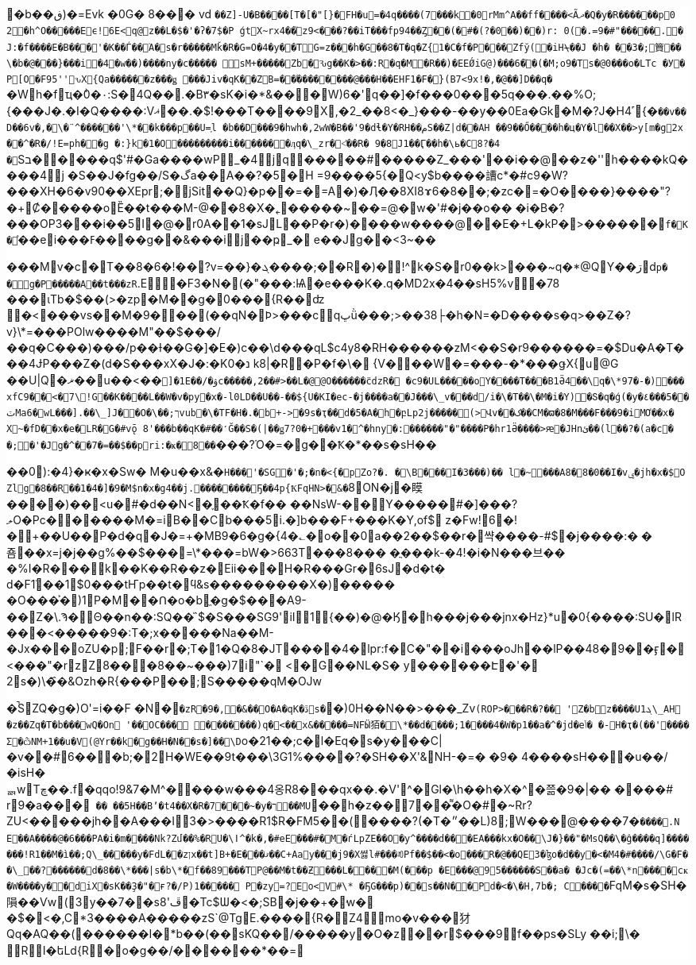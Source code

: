  �b��ڧ)�=Evk �0G� 8��� vd `��Z]-U�B����[T�[�"[}�FH�u=�4q����(7���k�0rMm^A��ff����<Ãދ�Q�y�R������p02�h^O�����Eϵ!6E<q@z��L�$�'�ʔ�7$�P ǵtX~rx4��֘z9<���?��iT���fp94��Ȥ��(�#�(?�0��)��)r:
0(�.=9�#"�����.⚣�J:�f����E�B���'�K��Ѓ��֔ A�s�r��� ��Mǩ�R�G=O�4�y��TG=z���h�G� �8�T�q�Z{ 1�C�f�P�֐��Zfў( �iH⍀��J
�h�
��3�;簤��\�b�@���}� ��i�4�w��)����ny�c����� sM+�����Zb�Ԅg��K�>��:R�q�M�R��)�E EǾiG@)���6�֘�(�M;o9�Ts�@0���o�LTc �У�P[O�F95''ԅX{Qa������z���ǥ ���Jiv�qK��ZB=��֜��������@���H��EHF1�F�}(B7<9x!�,�@��]D��q�`�Wh�fҵ�ܑ0�۰:S�4Q��.�B۳�sK�i�\*&���W)6�'q��]�f���0���5q���.��%O;{���J�.�I�Q����:Vޣ��.�$!���T����9X,�2\_��8<�\_}���-��y��0Ea�Gk�M�?J�H4˹{�`�� v��D��6v�,�\�¨^������'\*��k���p��U=ֶl �b��D���9�hwh�,2wW�B��'9�dɬ�Y�RH��مS��Z|d��AH
��9��Ő����h�ц�Y�l��X��>y[m�g2x��^� R�/!E=ph�޸�g �:}k�1�O���������i�������ӆq�\_zr�<҅��R�
9�8J1��Ӷ��h�\ь�C 8?�4�`Sב�����q$'#�Ga��� �wP\_�4jq�����#�����Z\_���'��i��@��z �''h��� �kQ����4j �S� �J�fg��/S�گa��A��?�5�H
=9����5{�Q<y$b����䜊c\*�#c9�W?���XH�6�v90��XEpr;�jSit��Q}�p��=� =A�)�Ӆ��8XI8ɤ6�8��; �zc�=�O�\���}����"?�+Ȼ�����oȄ��t���M-@��8�X�˿�����~��=@�w�'#�j��o�� �i�B�?���OP3�� �i��5I�@�΢r0A��1�sJL��P�r�)����w����@��E�+L�kP�>������`f�K�֯`��ei���ߓ����g��&���ij��ҏ\_�
 e��Jg��<3~��
 
 ���Mv�c�T��8� 6�!��?v=��}�ܓ����;��R�)�!^k�S�r0��k>���~q�\*@QY��ڗd`p��g�P�����A��t���zR`.E�F3�N�(�"���:Ѩ�e���K�.q�MD2x�4��sH5%v�78 ���ɩTb�$��(>�zp�M��g�0���{R��ʣ �<���vs��M�9���(��qN�Ϸ>���cqڀǜ���;>��38 ├�h�N=�D����s�q>��Z�?v}\*=���POlw����M"��$���/��q�C���)���/p��Ɨ��G�]�E�)c��\d ���qL$c4y8�RH������ zM<��S�r9������=�$Du� A�T���4ɈP ���Z�(d�S���xX�J�:�Kנ�0 k8|�R�P�f�\� {V� ��W�=���-�\*� ��ǥX{u@G
��U|Q�ޜ��u��<��`]�1E��/�ۋc�����,2��#>��L�@@O������c̈dzR� �c9�UL�����oY����T���B1Ӛ4��\q�\*97�-�)���xfC9��<�7\!G��K����L��W�v�py�x�-l0LD��U�� -��${U�KI�ec-�j����a��J���\_v���d/i�\�T��\�M�i�Y)�Տ�q�ǵ(�y�٤���5��ٽMa6�wL���].��\_]J��O�\��;ךvub� \�TF�H�.�b+->�9s�ҭ��d�5�A�h�բLp2j�����(>Վv��ک��CM�ϖ�8�M���F���9�iMƠ��x�X~�fD��x�e�L R�G�#vǭ 8'���b��qK�#��̒Ğ��S� (|��ǥ7?0�+���v1�^�hny�:������"�"����P�hr1Ӛ����>ԙ�JHnئ��(l��?�(a�c��;�'�Jg�^��7�=��$��p ri:�ҝ�8��`���?Ό�=�g��Ҟ�\*��s�sH��
 
 ��0):�4}�ҝ�x�Sw�
M�u��x&�`H���'�SG�'�;�n�<{�pZo?�. �\B���I�3���)��
l�~���A8�8�0��I�vۑ�jh�x�$OZlg�8��R��1�4�]�9�M$n�x�g4��j.��������Ҕ��4 p{ҞFqHN>�&�`8ON�j�瞙����)��<u�\#�d��N<�֢��Ҟ� f��
��NsW-��Y�����#�]���?ލO�Pc������M�=iB��Cb���5i.�]b���F+���K�Y,of$ z�Fw!6 �!�+��U��P�d�q�J�=+�MB9�6�g�{4�؎�o��0a��2��$��r�쌱����-#$�j����:�
�죰��x=j�j��g%��$���=\*���=bW�>663T���8��� �ֳ���k-�4!�i�N���브�� �%I�R���k��K��R��z�Eii���H�R���Gr�6sJ�d�t� d�F1֔��1$0���tҤp��t�ϥ&s���������X�)����� �O���͐�)1P�M��Ո�o�bֱ�g�$���A9-��Z�\.Ϡ�Θ��n��:SQ��֡`$�S���SG9'iI1{��)�@�Ӄ�h�� �j���jnx�Hz}\*u�0{����:SU�lR��� <�����9�:T�;x�� ���Na��M-�Jx�� �oZU�p;F� �r�;T�1�Q�8�JT����4�lpr:f�C�"��i���oJh��lP��48�9��ӻ�<���"�rzZ8���8��~���)7i"`� <�G��NL�S�
y������Է �'�
2s�)\�҄�&Ozh�R{���P��;S�����qM �OJw
 
 �̚S׿Z Q�g�)O'=i��F �N�`�zR�9�,�&��O�A�qK�ڐs�`�)0H��N��>���\_Zv`(ROP>���R�?��֐
'Z�bz����Uܓ1\_AH
�z��Zq�T�b��� wQ�On '��OC���
�������)q�<��x&�����=N FӸ㹮�\*��d�֭���;1��� �4�W�p1��a�^�jd�eݴ�
�-H�ҭ�(��'����Σ�ѽNM+1��u�V(@Yr��k�g��H�N��s�]��\D`o�21��;c�l�Eq�s�y���C|�v��#6���b;�2H�WE��9t���\3G1%����?�SH��X'&NH-�=�
�9�
4����sH���u��/
�isH�\
ퟗwTڇ��.f�qqo!9&7�M^�𕥪���w���4옹R8� ��qx��.�V'^�Gl�\h� �h�X�^�쯞�9�|�� ����# r9�a���` ��
 ��5H��Bʼ�t4 ��X�R�7���~�y�ך��MU`��h�z��7��͌�O�#�~Rr?ZU<�����jh��A���I3�>����R1$R�FM5� �(����?(�T�״��L)8;W���@����7�`����.NE��A����@�6���PA�i�m����Nk?Zմ��%�RU�\ǀ^�k�,�#eE���#�M�ѓLpZE��O�y^����d���EA���kx�O��\J�}��"�MsQ�� \�ĝ����q]�������!R1��M�ì��;Q\_�����y�FdL��zןx��t]B+�E���ޤ��C+Aay���j9�X쎯l#���ꀒPf��$��<�o���R�@��QE3�ɮo�d��y�<�M4�#����/\G�F��\_޻��?������d�8��\*���|s�b\*�f��89���T P@��M� t��Ƶ���L����M(���p �E�� �@95������S��a�
�Jс �(=��\*n����cҝ�W����y��diX�sK��Ҙ�"�ғ?�/P)1�����
P�zy=?Eo<V#\* �ҔG���p)��s��N��Pd�<�\�H,7b�;
C����`FqM �s�SH�隕��Ѵw(3y��7��sڦ'8�Tc$Ѡ�<�;SB�j��+�݀w� �$�<�,C\*3����A�����zS`@TgE.����{R�Z4mo�v���犲Qq�AQ��(������I�\*b��(��sKQ��/�����y�O�z��r$���9f��ps�SLy ��i;\� RI� եLd{R�o�g��/������\*��=